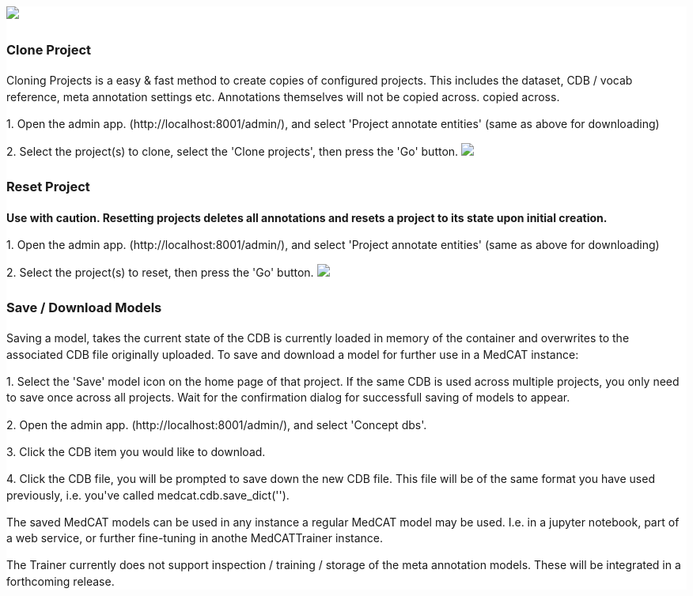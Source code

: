 ![](docs/imgs/download-annos.png)

<a name="clone-proj"></a>
### Clone Project 
Cloning Projects is a easy & fast method to create copies of configured projects. This includes the dataset, CDB / vocab
reference, meta annotation settings etc. Annotations themselves will not be copied across.
copied across.

1\. Open the admin app. (http://localhost:8001/admin/), and select 'Project annotate entities' (same as above for downloading)

2\. Select the project(s) to clone, select the 'Clone projects', then press the 'Go' button.
![](docs/imgs/clone-projects.png)

<a name="reset-proj"></a>
### Reset Project
**Use with caution. Resetting projects deletes all annotations and resets a project to its state upon initial creation.** 

1\. Open the admin app. (http://localhost:8001/admin/), and select 'Project annotate entities'
(same as above for downloading)

2\. Select the project(s) to reset, then press the 'Go' button.
![](docs/imgs/reset-projects.png)

<a name="save-download-models"></a>
### Save / Download Models
Saving a model, takes the current state of the CDB is currently loaded in memory of the container and overwrites to the
associated CDB file originally uploaded. To save and download a model for further use in a MedCAT instance:
 
1\. Select the 'Save' model icon on the home page of that project. If the same CDB is used across multiple projects, you 
only need to save once across all projects. Wait for the confirmation dialog for successfull saving of models to appear.  

2\. Open the admin app. (http://localhost:8001/admin/), and select 'Concept dbs'.

3\. Click the CDB item you would like to download.

4\. Click the CDB file, you will be prompted to save down the new CDB file. This file will be of the same format you 
have used previously, i.e. you've called medcat.cdb.save_dict('<location>').

The saved MedCAT models can be used in any instance a regular MedCAT model may be used. I.e. in a jupyter notebook, 
part of a web service, or further fine-tuning in anothe MedCATTrainer instance. 

The Trainer currently does not support inspection / training / storage of the meta annotation models. These will be
integrated in a forthcoming release.
